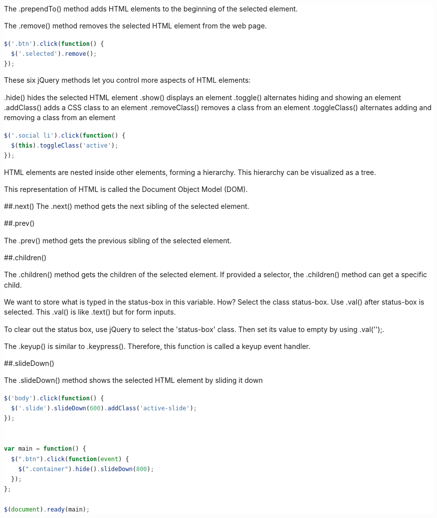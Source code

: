 The .prependTo() method adds HTML elements to the beginning of the selected
element.

The .remove() method removes the selected HTML element from the web page.

```js
$('.btn').click(function() {
  $('.selected').remove();
});
```

These six jQuery methods let you control more aspects of HTML elements:

.hide() hides the selected HTML element
.show() displays an element
.toggle() alternates hiding and showing an element
.addClass() adds a CSS class to an element
.removeClass() removes a class from an element
.toggleClass() alternates adding and removing a class from an element

```js
$('.social li').click(function() {
  $(this).toggleClass('active');
});
```

HTML elements are nested inside other elements, forming a hierarchy.
This hierarchy can be visualized as a tree.

This representation of HTML is called the Document Object Model (DOM).

##.next()
The .next() method gets the next sibling of the selected element.



##.prev()

The .prev() method gets the previous sibling of the selected element.

##.children()

The .children() method gets the children of the selected element.
If provided a selector, the .children() method can get a specific child.


We want to store what is typed in the status-box in this variable. How? Select
the class status-box. Use .val() after status-box is selected. This .val() is like
 .text() but for form inputs.

To clear out the status box, use jQuery to select the 'status-box' class.
Then set its value to empty by using .val('');.

 The .keyup() is similar to .keypress(). Therefore, this function is called a
keyup event handler.

##.slideDown()

The .slideDown() method shows the selected HTML element by sliding it down

```js
$('body').click(function() {
  $('.slide').slideDown(600).addClass('active-slide');
});


var main = function() {
  $(".btn").click(function(event) {
    $(".container").hide().slideDown(800);
  });
};

$(document).ready(main);
```
